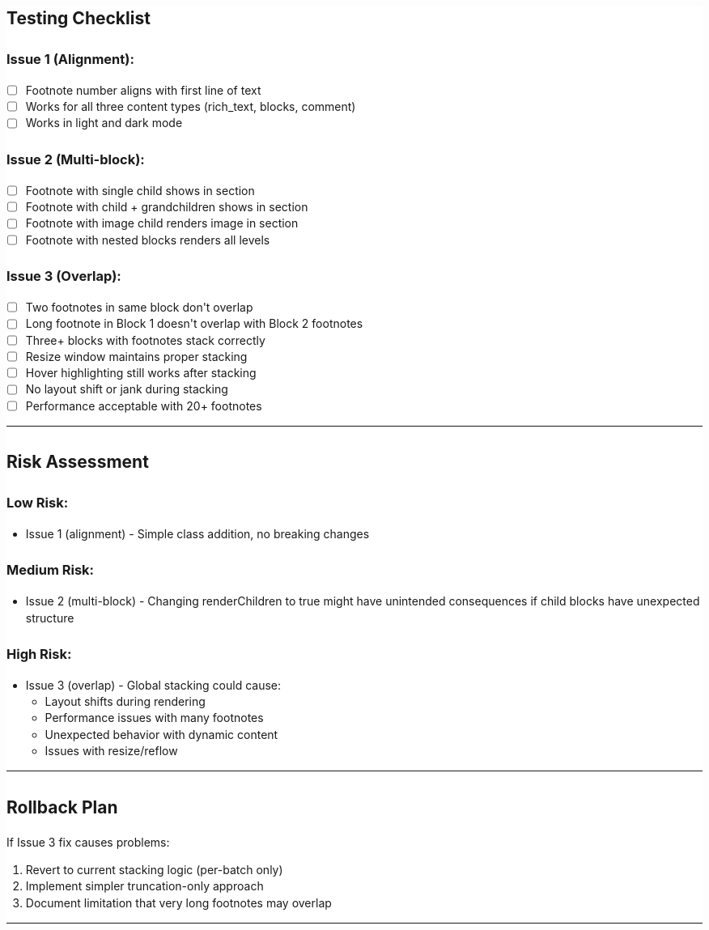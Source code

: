 
## Testing Checklist

### Issue 1 (Alignment):
- [ ] Footnote number aligns with first line of text
- [ ] Works for all three content types (rich_text, blocks, comment)
- [ ] Works in light and dark mode

### Issue 2 (Multi-block):
- [ ] Footnote with single child shows in section
- [ ] Footnote with child + grandchildren shows in section
- [ ] Footnote with image child renders image in section
- [ ] Footnote with nested blocks renders all levels

### Issue 3 (Overlap):
- [ ] Two footnotes in same block don't overlap
- [ ] Long footnote in Block 1 doesn't overlap with Block 2 footnotes
- [ ] Three+ blocks with footnotes stack correctly
- [ ] Resize window maintains proper stacking
- [ ] Hover highlighting still works after stacking
- [ ] No layout shift or jank during stacking
- [ ] Performance acceptable with 20+ footnotes

---

## Risk Assessment

### Low Risk:
- Issue 1 (alignment) - Simple class addition, no breaking changes

### Medium Risk:
- Issue 2 (multi-block) - Changing renderChildren to true might have unintended consequences if child blocks have unexpected structure

### High Risk:
- Issue 3 (overlap) - Global stacking could cause:
  - Layout shifts during rendering
  - Performance issues with many footnotes
  - Unexpected behavior with dynamic content
  - Issues with resize/reflow

---

## Rollback Plan

If Issue 3 fix causes problems:
1. Revert to current stacking logic (per-batch only)
2. Implement simpler truncation-only approach
3. Document limitation that very long footnotes may overlap

---